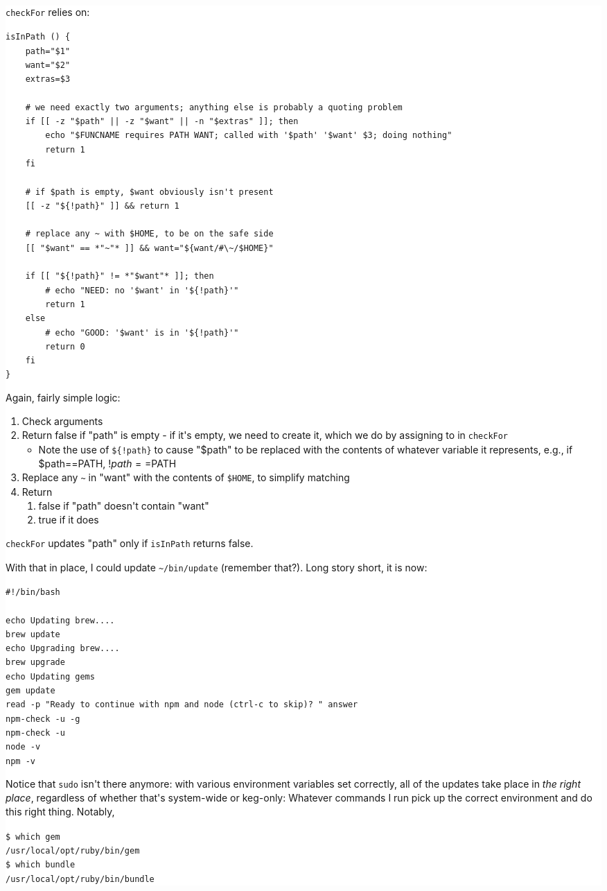 `checkFor` relies on:
```
isInPath () {
    path="$1"
    want="$2"
    extras=$3

    # we need exactly two arguments; anything else is probably a quoting problem
    if [[ -z "$path" || -z "$want" || -n "$extras" ]]; then
        echo "$FUNCNAME requires PATH WANT; called with '$path' '$want' $3; doing nothing"
        return 1
    fi

    # if $path is empty, $want obviously isn't present
    [[ -z "${!path}" ]] && return 1

    # replace any ~ with $HOME, to be on the safe side
    [[ "$want" == *"~"* ]] && want="${want/#\~/$HOME}"

    if [[ "${!path}" != *"$want"* ]]; then
        # echo "NEED: no '$want' in '${!path}'" 
        return 1
    else
        # echo "GOOD: '$want' is in '${!path}'"
        return 0
    fi
}
```
Again, fairly simple logic:

1. Check arguments
2. Return false if "path" is empty - if it's empty, we need to create it, which we do by assigning to in `checkFor`
    * Note the use of `${!path}` to cause "$path" to be replaced with the contents of whatever variable it represents, e.g., if $path==PATH, ${!path}==$PATH
3. Replace any `~` in "want" with the contents of `$HOME`, to simplify matching
4. Return
    1. false if "path" doesn't contain "want"
    2. true if it does

`checkFor` updates "path" only if `isInPath` returns false.

With that in place, I could update `~/bin/update` (remember that?). Long story short, it is now:
```
#!/bin/bash

echo Updating brew....
brew update
echo Upgrading brew....
brew upgrade
echo Updating gems
gem update
read -p "Ready to continue with npm and node (ctrl-c to skip)? " answer
npm-check -u -g
npm-check -u
node -v
npm -v
```
Notice that `sudo` isn't there anymore: with various environment variables set correctly, all of the updates take place in *the right place*, regardless of whether that's system-wide or keg-only: Whatever commands I run pick up the correct environment and do this right thing. Notably,
```
$ which gem
/usr/local/opt/ruby/bin/gem
$ which bundle
/usr/local/opt/ruby/bin/bundle
```